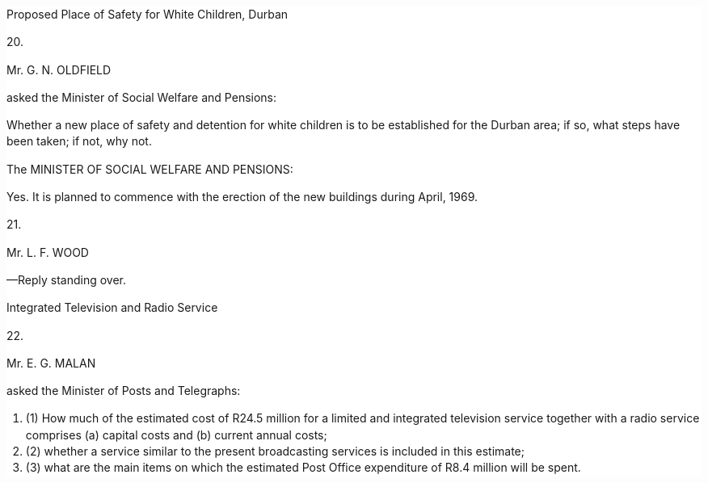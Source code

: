 </table>

</answer>

</writtenStatements>

<writtenStatements>

<heading>Proposed Place of Safety for White Children, Durban</heading>

<question by="#oldfield" to="#minister_of_social_welfare_and_pensions">

<num>20.</num>

<from>Mr. G. N. OLDFIELD</from>

<p>asked the Minister of Social Welfare and Pensions:</p>

<p>Whether a new place of safety and detention for white children is to be established for the Durban area; if so, what steps have been taken; if not, why not.</p>

</question>

<answer by="#minister_of_social_welfare_and_pensions" to="#oldfield">

<from>The MINISTER OF SOCIAL WELFARE AND PENSIONS:</from>

<p>Yes. It is planned to commence with the erection of the new buildings during April, 1969.</p>

</answer>

<question by="#wood" to="#minister">

<num>21.</num>

<from>Mr. L. F. WOOD</from>

<p>&#x2014;Reply standing over.</p>

</question>

</writtenStatements>

<writtenStatements>

<heading>Integrated Television and Radio Service</heading>

<question by="#malan" to="#minister_of_posts_and_telegraphs">

<num>22.</num>

<from>Mr. E. G. MALAN</from>

<p>asked the Minister of Posts and Telegraphs:</p>

<ol>

<li>(1) How much of the estimated cost of R24.5 million for a limited and integrated <span class="col_2205-2206" refersTo="page_1125"/> television service together with a radio service comprises (a) capital costs and (b) current annual costs;</li>

<li>(2) whether a service similar to the present broadcasting services is included in this estimate;</li>

<li>(3) what are the main items on which the estimated Post Office expenditure of R8.4 million will be spent.</li>
